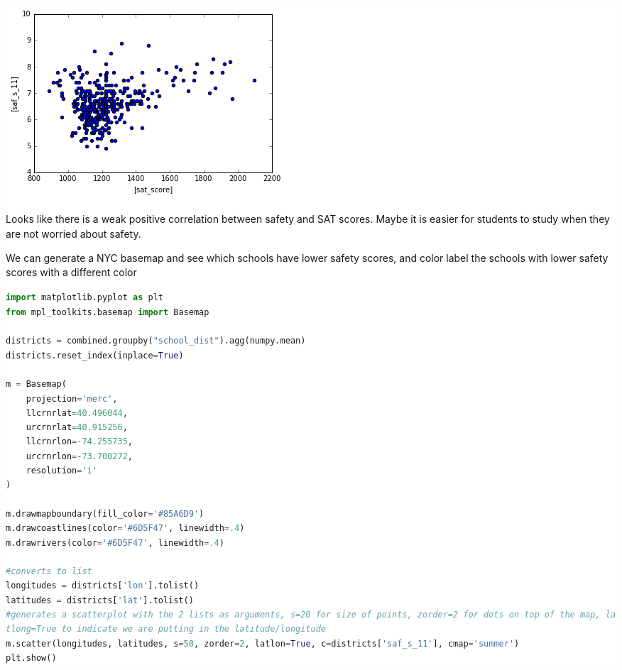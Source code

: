 ![png](/posts_images/2018-02-03-data-quest-guided-project-analyzing-nyc-high-school-data/output_21_1.png)
    


Looks like there is a weak positive correlation between safety and SAT scores. Maybe it is easier for students to study when they are not worried about safety.

We can generate a NYC basemap and see which schools have lower safety scores, and color label the schools with lower safety scores with a different color


```python
import matplotlib.pyplot as plt
from mpl_toolkits.basemap import Basemap

districts = combined.groupby("school_dist").agg(numpy.mean)
districts.reset_index(inplace=True)

m = Basemap(
    projection='merc', 
    llcrnrlat=40.496044, 
    urcrnrlat=40.915256, 
    llcrnrlon=-74.255735, 
    urcrnrlon=-73.700272,
    resolution='i'
)

m.drawmapboundary(fill_color='#85A6D9')
m.drawcoastlines(color='#6D5F47', linewidth=.4)
m.drawrivers(color='#6D5F47', linewidth=.4)

#converts to list
longitudes = districts['lon'].tolist()
latitudes = districts['lat'].tolist()
#generates a scatterplot with the 2 lists as arguments, s=20 for size of points, zorder=2 for dots on top of the map, latlong=True to indicate we are putting in the latitude/longitude
m.scatter(longitudes, latitudes, s=50, zorder=2, latlon=True, c=districts['saf_s_11'], cmap='summer')
plt.show()
```
